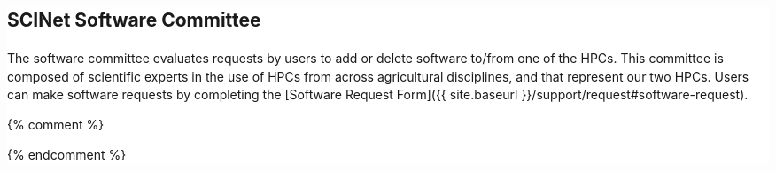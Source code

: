 ## SCINet Software Committee

The software committee evaluates requests by users to add or delete software to/from one of the HPCs. This committee is composed of scientific experts in the use of HPCs from across agricultural disciplines, and that represent our two HPCs. Users can make software requests by completing the [Software Request Form]({{ site.baseurl }}/support/request#software-request). 

{% comment %}

{% endcomment %}
